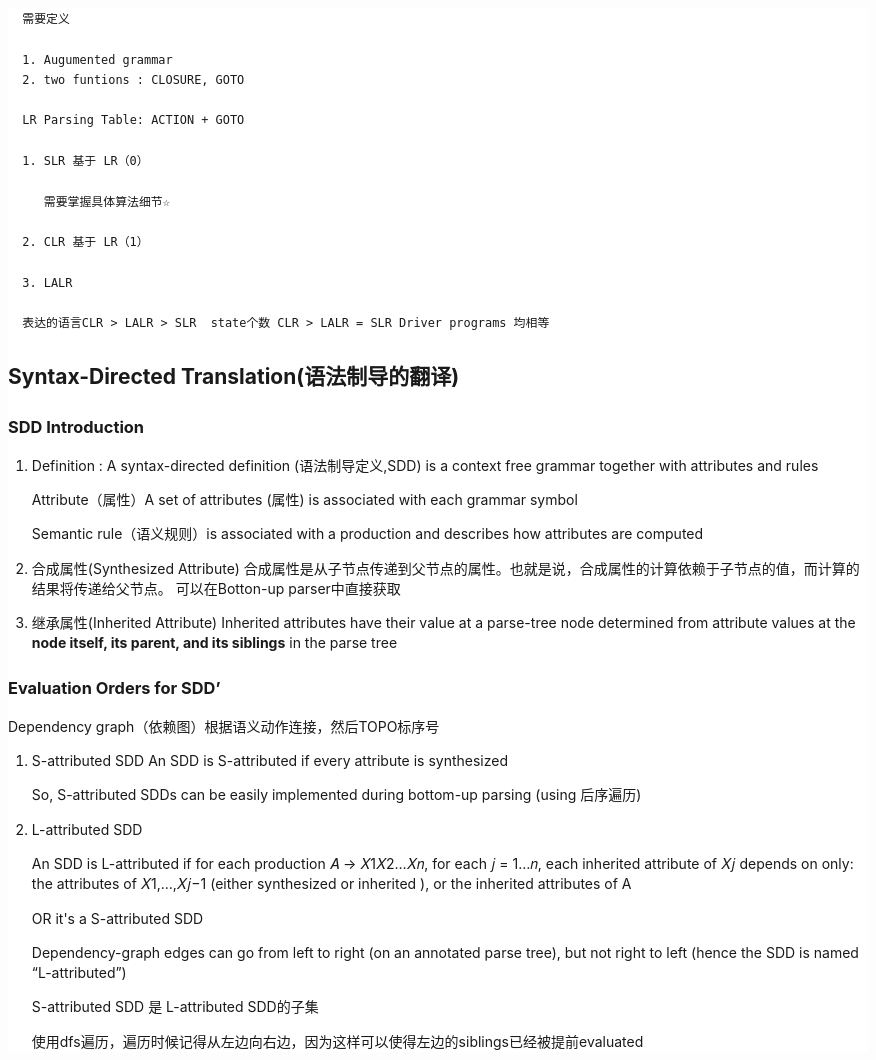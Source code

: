       需要定义

      1. Augumented grammar
      2. two funtions : CLOSURE, GOTO

      LR Parsing Table: ACTION + GOTO

      1. SLR 基于 LR（0）
      
         需要掌握具体算法细节☆

      2. CLR 基于 LR（1）
      
      3. LALR
      
      表达的语言CLR > LALR > SLR  state个数 CLR > LALR = SLR Driver programs 均相等



## Syntax-Directed Translation(语法制导的翻译)

### SDD Introduction

1. Definition : A syntax-directed definition (语法制导定义,SDD) is a context free grammar together with attributes and rules

   Attribute（属性）A set of attributes (属性) is associated with each grammar symbol

   Semantic rule（语义规则）is associated with a production and describes how attributes are computed

2. 合成属性(Synthesized Attribute) 合成属性是从子节点传递到父节点的属性。也就是说，合成属性的计算依赖于子节点的值，而计算的结果将传递给父节点。 可以在Botton-up parser中直接获取

3. 继承属性(Inherited Attribute)  Inherited attributes have their value at a parse-tree node determined from attribute values at the **node itself, its parent, and its siblings** in the parse tree



### Evaluation Orders for SDD’

Dependency graph（依赖图）根据语义动作连接，然后TOPO标序号

1. S-attributed SDD An SDD is S-attributed if every attribute is synthesized

   So, S-attributed SDDs can be easily implemented during  bottom-up parsing (using 后序遍历)

2. L-attributed SDD

   An SDD is L-attributed if for each production 𝐴 → 𝑋1𝑋2…𝑋𝑛, for  each 𝑗 = 1…𝑛, each inherited attribute of 𝑋𝑗 depends on only: the attributes of 𝑋1,…,𝑋𝑗−1 (either synthesized or inherited ), or  the inherited attributes of A

   OR it's a S-attributed SDD

   Dependency-graph edges can go from left to right (on  an annotated parse tree), but not right to left (hence the  SDD is named “L-attributed”)
   
   S-attributed SDD 是 L-attributed SDD的子集
   
   使用dfs遍历，遍历时候记得从左边向右边，因为这样可以使得左边的siblings已经被提前evaluated


